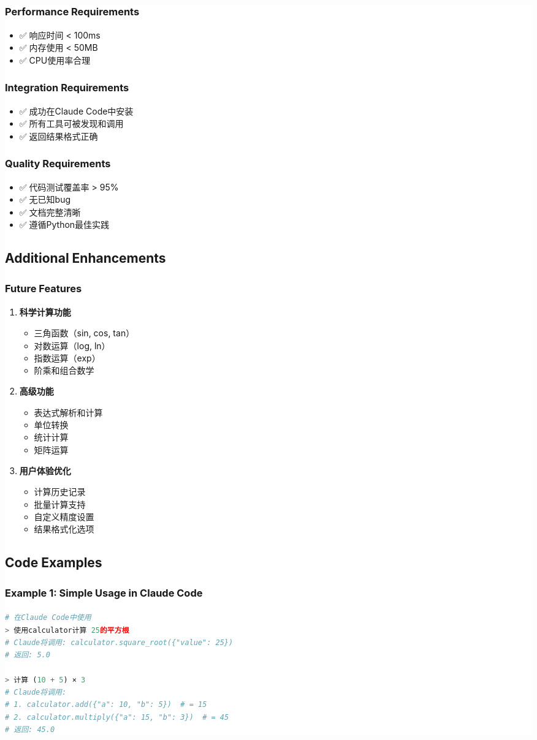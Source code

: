 ### Performance Requirements
- ✅ 响应时间 < 100ms
- ✅ 内存使用 < 50MB
- ✅ CPU使用率合理

### Integration Requirements
- ✅ 成功在Claude Code中安装
- ✅ 所有工具可被发现和调用
- ✅ 返回结果格式正确

### Quality Requirements
- ✅ 代码测试覆盖率 > 95%
- ✅ 无已知bug
- ✅ 文档完整清晰
- ✅ 遵循Python最佳实践

## Additional Enhancements

### Future Features
1. **科学计算功能**
   - 三角函数（sin, cos, tan）
   - 对数运算（log, ln）
   - 指数运算（exp）
   - 阶乘和组合数学

2. **高级功能**
   - 表达式解析和计算
   - 单位转换
   - 统计计算
   - 矩阵运算

3. **用户体验优化**
   - 计算历史记录
   - 批量计算支持
   - 自定义精度设置
   - 结果格式化选项

## Code Examples

### Example 1: Simple Usage in Claude Code
```python
# 在Claude Code中使用
> 使用calculator计算 25的平方根
# Claude将调用: calculator.square_root({"value": 25})
# 返回: 5.0

> 计算 (10 + 5) × 3
# Claude将调用:
# 1. calculator.add({"a": 10, "b": 5})  # = 15
# 2. calculator.multiply({"a": 15, "b": 3})  # = 45
# 返回: 45.0
```
